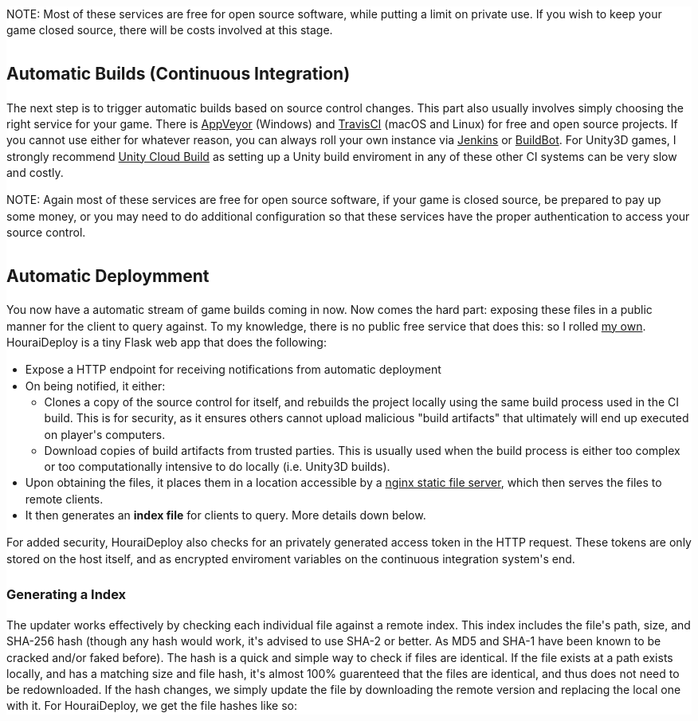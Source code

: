 NOTE: Most of these services are free for open source software, while putting a
limit on private use. If you wish to keep your game closed source, there will be
costs involved at this stage.

## Automatic Builds (Continuous Integration)
The next step is to trigger automatic builds based on source control changes.
This part also usually involves simply choosing the right service for your game.
There is [AppVeyor](https://www.appveyor.com) (Windows) and
[TravisCI](https://travis-ci.org) (macOS and Linux) for free and open source
projects. If you cannot use either for whatever reason, you can always roll your
own instance via [Jenkins](https://jenkins.io/index.html) or
[BuildBot](http://buildbot.net/). For Unity3D games, I strongly recommend
[Unity Cloud Build](https://build.cloud.unity3d.com) as setting up a Unity build
enviroment in any of these other CI systems can be very slow and costly.

NOTE: Again most of these services are free for open source software, if your
game is closed source, be prepared to pay up some money, or you may need to do
additional configuration so that these services have the proper authentication
to access your source control.

## Automatic Deploymment
You now have a automatic stream of game builds coming in now. Now comes the
hard part: exposing these files in a public manner for the client to query
against. To my knowledge, there is no public free service that does this: so I
rolled [my own](https://github.com/HouraiTeahouse/HouraiDeploy). HouraiDeploy is
a tiny Flask web app that does the following:

 * Expose a HTTP endpoint for receiving notifications from automatic deployment
 * On being notified, it either:
   * Clones a copy of the source control for itself, and rebuilds the project
     locally using the same build process used in the CI build. This is for
     security, as it ensures others cannot upload malicious "build artifacts"
     that ultimately will end up executed on player's computers.
   * Download copies of build artifacts from trusted parties. This is usually
     used when the build process is either too complex or too computationally
     intensive to do locally (i.e. Unity3D builds).
 * Upon obtaining the files, it places them in a location accessible by a
   [nginx static file server](https://www.nginx.com/resources/wiki/), which then
   serves the files to remote clients.
 * It then generates an **index file** for clients to query. More details down
   below.

For added security, HouraiDeploy also checks for an privately generated access
token in the HTTP request. These tokens are only stored on the host itself, and
as encrypted enviroment variables on the continuous integration system's end.

### Generating a Index
The updater works effectively by checking each individual file against a remote
index. This index includes the file's path, size, and SHA-256 hash (though any
hash would work, it's advised to use SHA-2 or better. As MD5 and SHA-1 have been
known to be cracked and/or faked before). The hash is a quick and simple way to
check if files are identical. If the file exists at a path exists locally, and
has a matching size and file hash, it's almost 100% guarenteed that the files
are identical, and thus does not need to be redownloaded. If the hash changes,
we simply update the file by downloading the remote version and replacing the
local one with it. For HouraiDeploy, we get the file hashes like so:
